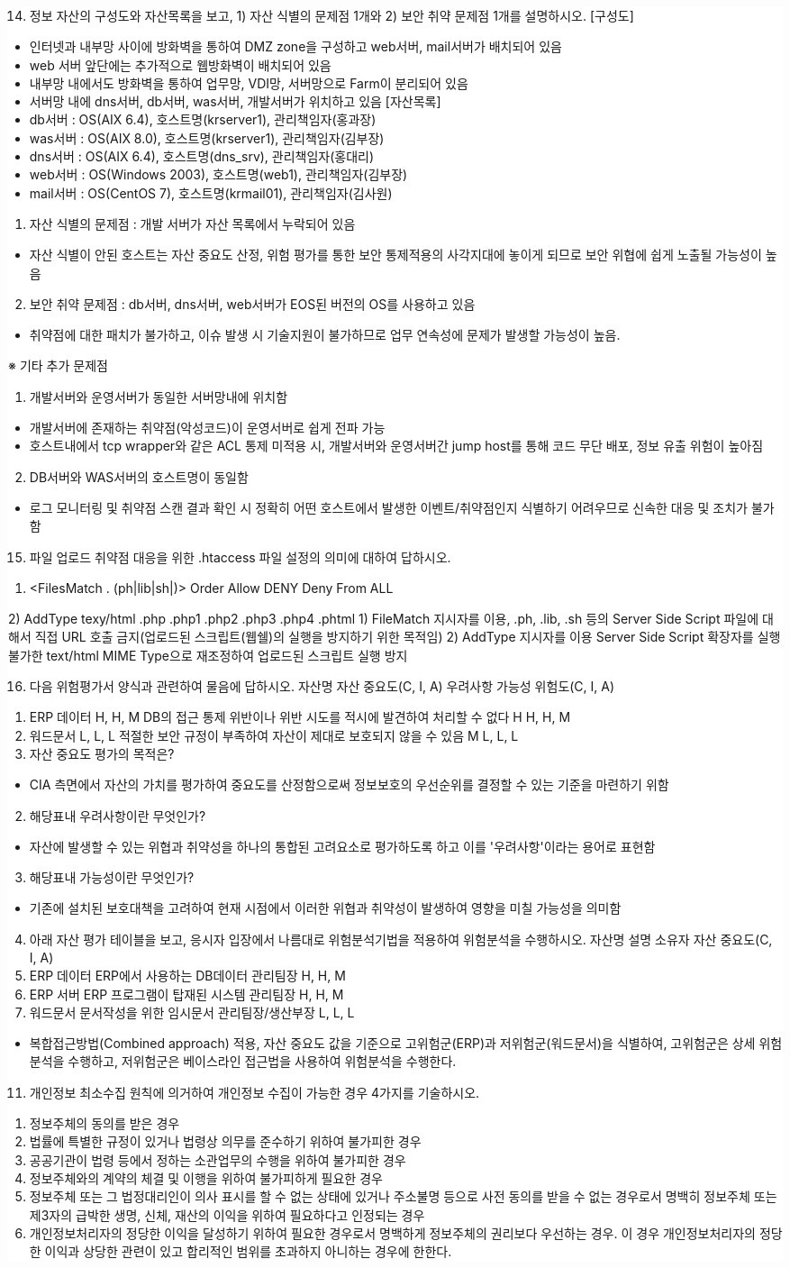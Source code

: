 14. 정보 자산의 구성도와 자산목록을 보고, 1) 자산 식별의 문제점 1개와 2) 보안 취약 문제점 1개를 설명하시오.
[구성도]
 - 인터넷과 내부망 사이에 방화벽을 통하여 DMZ zone을 구성하고 web서버, mail서버가 배치되어 있음
 - web 서버 앞단에는 추가적으로 웹방화벽이 배치되어 있음
 - 내부망 내에서도 방화벽을 통하여 업무망, VDI망, 서버망으로 Farm이 분리되어 있음
 - 서버망 내에 dns서버, db서버, was서버, 개발서버가 위치하고 있음
[자산목록]
 - db서버 : OS(AIX 6.4), 호스트명(krserver1), 관리책임자(홍과장)
 - was서버 : OS(AIX 8.0), 호스트명(krserver1), 관리책임자(김부장)
 - dns서버 : OS(AIX 6.4), 호스트명(dns_srv), 관리책임자(홍대리)
 - web서버 : OS(Windows 2003), 호스트명(web1), 관리책임자(김부장)
 - mail서버 : OS(CentOS 7), 호스트명(krmail01), 관리책임자(김사원)
1) 자산 식별의 문제점 : 개발 서버가 자산 목록에서 누락되어 있음
 - 자산 식별이 안된 호스트는 자산 중요도 산정, 위험 평가를 통한 보안 통제적용의 사각지대에 놓이게 되므로 보안 위협에 쉽게 노출될 가능성이 높음
2) 보안 취약 문제점 : db서버, dns서버, web서버가 EOS된 버전의 OS를 사용하고 있음
 - 취약점에 대한 패치가 불가하고, 이슈 발생 시 기술지원이 불가하므로 업무 연속성에 문제가 발생할 가능성이 높음. 

※ 기타 추가 문제점
1) 개발서버와 운영서버가 동일한 서버망내에 위치함
 - 개발서버에 존재하는 취약점(악성코드)이 운영서버로 쉽게 전파 가능
 - 호스트내에서 tcp wrapper와 같은 ACL 통제 미적용 시, 개발서버와 운영서버간 jump host를 통해 코드 무단 배포, 정보 유출 위험이 높아짐
2) DB서버와 WAS서버의 호스트명이 동일함
 - 로그 모니터링 및 취약점 스캔 결과 확인 시 정확히 어떤 호스트에서 발생한 이벤트/취약점인지 식별하기 어려우므로 신속한 대응 및 조치가 불가함
 
15. 파일 업로드 취약점 대응을 위한 .htaccess 파일 설정의 의미에 대하여 답하시오.
1) <FilesMatch \. (ph|lib|sh|)>
Order Allow DENY
Deny From ALL
</FilesMatch>
2) AddType texy/html .php .php1 .php2 .php3 .php4 .phtml
 1) FileMatch 지시자를 이용, .ph, .lib, .sh 등의 Server Side Script 파일에 대해서 직접 URL 호출 금지(업로드된 스크립트(웹쉘)의 실행을 방지하기 위한 목적임)
 2) AddType 지시자를 이용 Server Side Script 확장자를 실행불가한 text/html MIME Type으로 재조정하여 업로드된 스크립트 실행 방지
 
16. 다음 위험평가서 양식과 관련하여 물음에 답하시오.
자산명	자산 중요도(C, I, A)	우려사항	가능성	위험도(C, I, A)
1) ERP 데이터	H, H, M	DB의 접근 통제 위반이나 위반 시도를 적시에 발견하여 처리할 수 없다	H	H, H, M
2) 워드문서	L, L, L	적절한 보안 규정이 부족하여 자산이 제대로 보호되지 않을 수 있음	M 	L, L, L
1) 자산 중요도 평가의 목적은?
 - CIA 측면에서 자산의 가치를 평가하여 중요도를 산정함으로써 정보보호의 우선순위를 결정할 수 있는 기준을 마련하기 위함
2) 해당표내 우려사항이란 무엇인가?
 - 자산에 발생할 수 있는 위협과 취약성을 하나의 통합된 고려요소로 평가하도록 하고 이를 '우려사항'이라는 용어로 표현함
3) 해당표내 가능성이란 무엇인가?
 - 기존에 설치된 보호대책을 고려하여 현재 시점에서 이러한 위협과 취약성이 발생하여 영향을 미칠 가능성을 의미함
4) 아래 자산 평가 테이블을 보고, 응시자 입장에서 나름대로 위험분석기법을 적용하여 위험분석을 수행하시오.
자산명	설명	소유자	자산 중요도(C, I, A)
1) ERP 데이터	ERP에서 사용하는 DB데이터	관리팀장	H, H, M
2) ERP 서버	ERP 프로그램이 탑재된 시스템	관리팀장	H, H, M
3) 워드문서	문서작성을 위한 임시문서	관리팀장/생산부장	L, L, L
 - 복합접근방법(Combined approach) 적용, 자산 중요도 값을 기준으로 고위험군(ERP)과 저위험군(워드문서)을 식별하여, 고위험군은 상세 위험분석을 수행하고, 저위험군은 베이스라인 접근법을 사용하여 위험분석을 수행한다.
   
11. 개인정보 최소수집 원칙에 의거하여 개인정보 수집이 가능한 경우 4가지를 기술하시오.
 1) 정보주체의 동의를 받은 경우
 2) 법률에 특별한 규정이 있거나 법령상 의무를 준수하기 위하여 불가피한 경우
 3) 공공기관이 법령 등에서 정하는 소관업무의 수행을 위하여 불가피한 경우
 4) 정보주체와의 계약의 체결 및 이행을 위하여 불가피하게 필요한 경우
 5) 정보주체 또는 그 법정대리인이 의사 표시를 할 수 없는 상태에 있거나 주소불명 등으로 사전 동의를 받을 수 없는 경우로서 명백히 정보주체 또는 제3자의 급박한 생명, 신체, 재산의 이익을 위하여 필요하다고 인정되는 경우
 6) 개인정보처리자의 정당한 이익을 달성하기 위하여 필요한 경우로서 명백하게 정보주체의 권리보다 우선하는 경우. 이 경우 개인정보처리자의 정당한 이익과 상당한 관련이 있고 합리적인 범위를 초과하지 아니하는 경우에 한한다.
 
